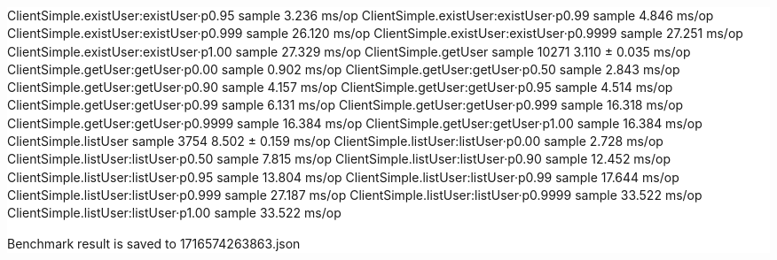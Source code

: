 ClientSimple.existUser:existUser·p0.95      sample          3.236           ms/op
ClientSimple.existUser:existUser·p0.99      sample          4.846           ms/op
ClientSimple.existUser:existUser·p0.999     sample         26.120           ms/op
ClientSimple.existUser:existUser·p0.9999    sample         27.251           ms/op
ClientSimple.existUser:existUser·p1.00      sample         27.329           ms/op
ClientSimple.getUser                        sample  10271   3.110 ± 0.035   ms/op
ClientSimple.getUser:getUser·p0.00          sample          0.902           ms/op
ClientSimple.getUser:getUser·p0.50          sample          2.843           ms/op
ClientSimple.getUser:getUser·p0.90          sample          4.157           ms/op
ClientSimple.getUser:getUser·p0.95          sample          4.514           ms/op
ClientSimple.getUser:getUser·p0.99          sample          6.131           ms/op
ClientSimple.getUser:getUser·p0.999         sample         16.318           ms/op
ClientSimple.getUser:getUser·p0.9999        sample         16.384           ms/op
ClientSimple.getUser:getUser·p1.00          sample         16.384           ms/op
ClientSimple.listUser                       sample   3754   8.502 ± 0.159   ms/op
ClientSimple.listUser:listUser·p0.00        sample          2.728           ms/op
ClientSimple.listUser:listUser·p0.50        sample          7.815           ms/op
ClientSimple.listUser:listUser·p0.90        sample         12.452           ms/op
ClientSimple.listUser:listUser·p0.95        sample         13.804           ms/op
ClientSimple.listUser:listUser·p0.99        sample         17.644           ms/op
ClientSimple.listUser:listUser·p0.999       sample         27.187           ms/op
ClientSimple.listUser:listUser·p0.9999      sample         33.522           ms/op
ClientSimple.listUser:listUser·p1.00        sample         33.522           ms/op

Benchmark result is saved to 1716574263863.json
